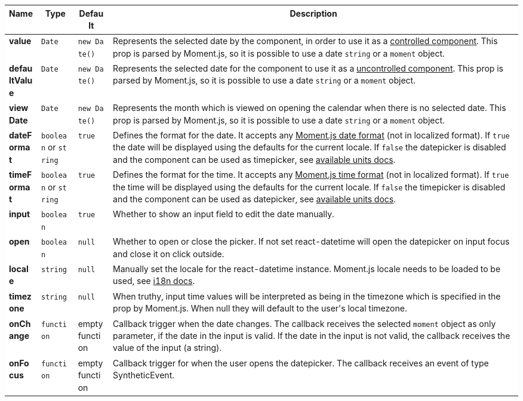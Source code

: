 | Name                      | Type                       | Default         | Description                                                                                                                                                                                                                                                                                                                                                                     |
| ------------------------- | -------------------------- | --------------- | ------------------------------------------------------------------------------------------------------------------------------------------------------------------------------------------------------------------------------------------------------------------------------------------------------------------------------------------------------------------------------- |
| **value**                 | `Date`                     | `new Date()`    | Represents the selected date by the component, in order to use it as a [controlled component](https://facebook.github.io/react/docs/forms.html#controlled-components). This prop is parsed by Moment.js, so it is possible to use a date `string` or a `moment` object.                                                                                                         |
| **defaultValue**          | `Date`                     | `new Date()`    | Represents the selected date for the component to use it as a [uncontrolled component](https://facebook.github.io/react/docs/uncontrolled-components.html). This prop is parsed by Moment.js, so it is possible to use a date `string` or a `moment` object.                                                                                                                    |
| **viewDate**              | `Date`                     | `new Date()`    | Represents the month which is viewed on opening the calendar when there is no selected date. This prop is parsed by Moment.js, so it is possible to use a date `string` or a `moment` object.                                                                                                                                                                                   |
| **dateFormat**            | `boolean` or `string`      | `true`          | Defines the format for the date. It accepts any [Moment.js date format](http://momentjs.com/docs/#/displaying/format/) (not in localized format). If `true` the date will be displayed using the defaults for the current locale. If `false` the datepicker is disabled and the component can be used as timepicker, see [available units docs](#specify-available-units).      |
| **timeFormat**            | `boolean` or `string`      | `true`          | Defines the format for the time. It accepts any [Moment.js time format](http://momentjs.com/docs/#/displaying/format/) (not in localized format). If `true` the time will be displayed using the defaults for the current locale. If `false` the timepicker is disabled and the component can be used as datepicker, see [available units docs](#specify-available-units).      |
| **input**                 | `boolean`                  | `true`          | Whether to show an input field to edit the date manually.                                                                                                                                                                                                                                                                                                                       |
| **open**                  | `boolean`                  | `null`          | Whether to open or close the picker. If not set react-datetime will open the datepicker on input focus and close it on click outside.                                                                                                                                                                                                                                           |
| **locale**                | `string`                   | `null`          | Manually set the locale for the react-datetime instance. Moment.js locale needs to be loaded to be used, see [i18n docs](#i18n).                                                                                                                                                                                                                                                |
| **timezone**              | `string`                   | `null`          | When truthy, input time values will be interpreted as being in the timezone which is specified in the prop by Moment.js. When null they will default to the user's local timezone.                                                                                                                                                                                              |
| **onChange**              | `function`                 | empty function  | Callback trigger when the date changes. The callback receives the selected `moment` object as only parameter, if the date in the input is valid. If the date in the input is not valid, the callback receives the value of the input (a string).                                                                                                                                |
| **onFocus**               | `function`                 | empty function  | Callback trigger for when the user opens the datepicker. The callback receives an event of type SyntheticEvent.                                                                                                                                                                                                                                                                 |